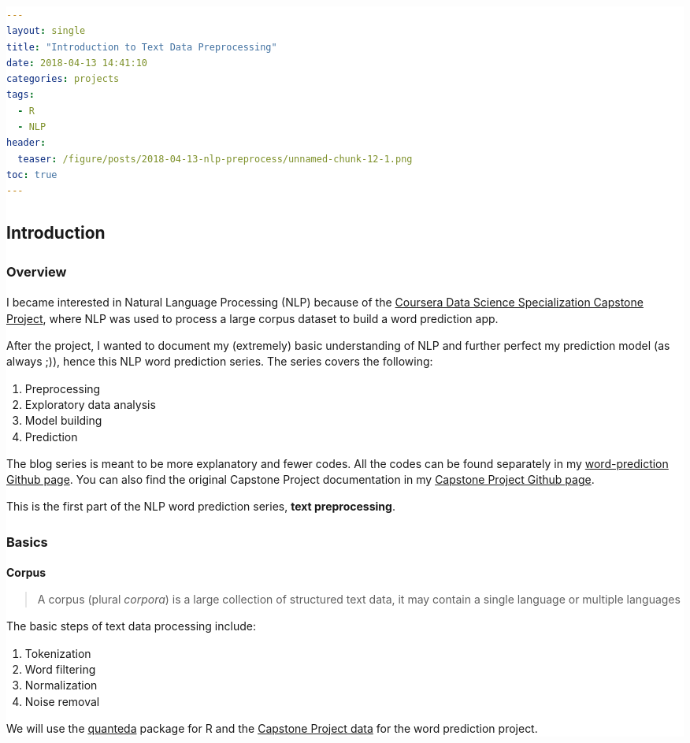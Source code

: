 ```yaml
---
layout: single
title: "Introduction to Text Data Preprocessing"
date: 2018-04-13 14:41:10
categories: projects
tags:
  - R
  - NLP
header:
  teaser: /figure/posts/2018-04-13-nlp-preprocess/unnamed-chunk-12-1.png
toc: true
---
```




## Introduction
### Overview
I became interested in Natural Language Processing (NLP) because of the 
[Coursera Data Science Specialization Capstone Project](https://www.coursera.org/learn/data-science-project), 
where NLP was used to process a large corpus dataset to build a word prediction app. 

After the project, I wanted to document my (extremely) basic understanding of NLP and further perfect my prediction model (as always ;)), hence this NLP word prediction series. The series covers the following: 
  1. Preprocessing 
  2. Exploratory data analysis
  3. Model building
  4. Prediction

The blog series is meant to be more explanatory and fewer codes. All the codes can be found separately in my [word-prediction Github page](https://github.com/wamber-aww/word-prediction). You can also find the original Capstone Project documentation in my [Capstone Project Github page](https://github.com/wamber-aww/coursera-data-science/tree/gh-pages/Course10_Capstone).

This is the first part of the NLP word prediction series, **text preprocessing**.

### Basics
**Corpus**
> A corpus (plural *corpora*) is a large collection of structured text data, it may contain a single language or multiple languages

The basic steps of text data processing include:

  1. Tokenization
  2. Word filtering
  3. Normalization
  4. Noise removal

We will use the [quanteda](https://docs.quanteda.io) package for R and the 
[Capstone Project data](https://d396qusza40orc.cloudfront.net/dsscapstone/dataset/Coursera-SwiftKey.zip)
for the word prediction project.
